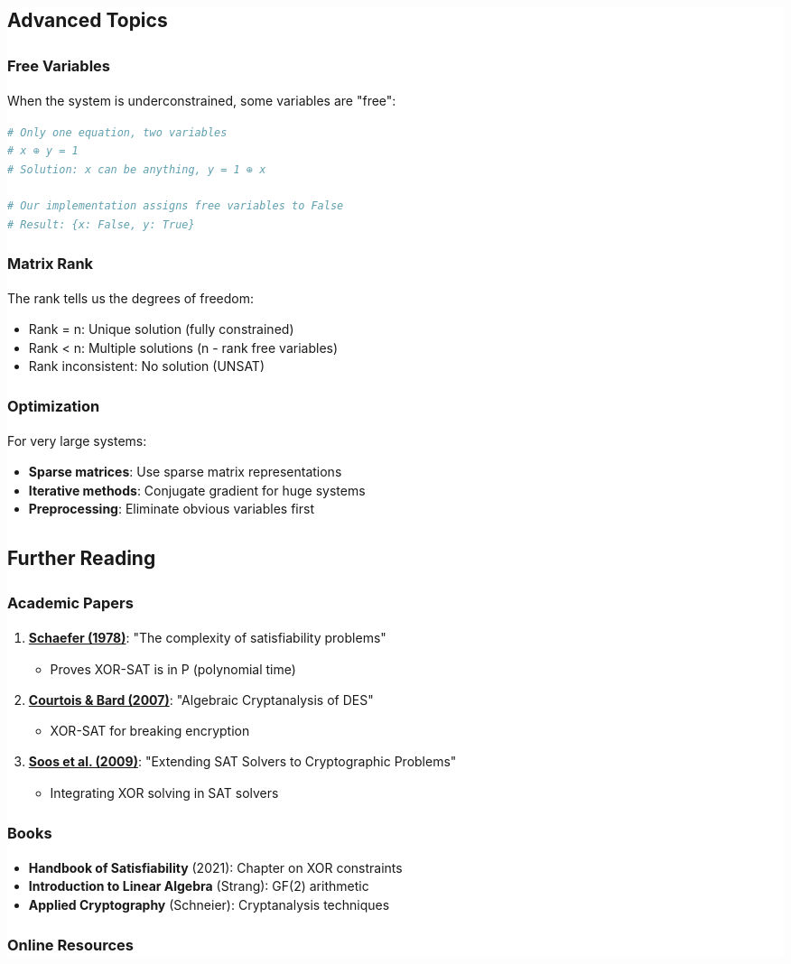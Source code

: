 ## Advanced Topics

### Free Variables

When the system is underconstrained, some variables are "free":

```python
# Only one equation, two variables
# x ⊕ y = 1
# Solution: x can be anything, y = 1 ⊕ x

# Our implementation assigns free variables to False
# Result: {x: False, y: True}
```

### Matrix Rank

The rank tells us the degrees of freedom:
- Rank = n: Unique solution (fully constrained)
- Rank < n: Multiple solutions (n - rank free variables)
- Rank inconsistent: No solution (UNSAT)

### Optimization

For very large systems:
- **Sparse matrices**: Use sparse matrix representations
- **Iterative methods**: Conjugate gradient for huge systems
- **Preprocessing**: Eliminate obvious variables first

## Further Reading

### Academic Papers

1. **[Schaefer (1978)](https://dl.acm.org/doi/10.1145/800133.804350)**: "The complexity of satisfiability problems"
   - Proves XOR-SAT is in P (polynomial time)

2. **[Courtois & Bard (2007)](https://www.iacr.org/archive/crypto2007/46220377/46220377.pdf)**: "Algebraic Cryptanalysis of DES"
   - XOR-SAT for breaking encryption

3. **[Soos et al. (2009)](https://link.springer.com/chapter/10.1007/978-3-642-02777-2_24)**: "Extending SAT Solvers to Cryptographic Problems"
   - Integrating XOR solving in SAT solvers

### Books

- **Handbook of Satisfiability** (2021): Chapter on XOR constraints
- **Introduction to Linear Algebra** (Strang): GF(2) arithmetic
- **Applied Cryptography** (Schneier): Cryptanalysis techniques

### Online Resources
